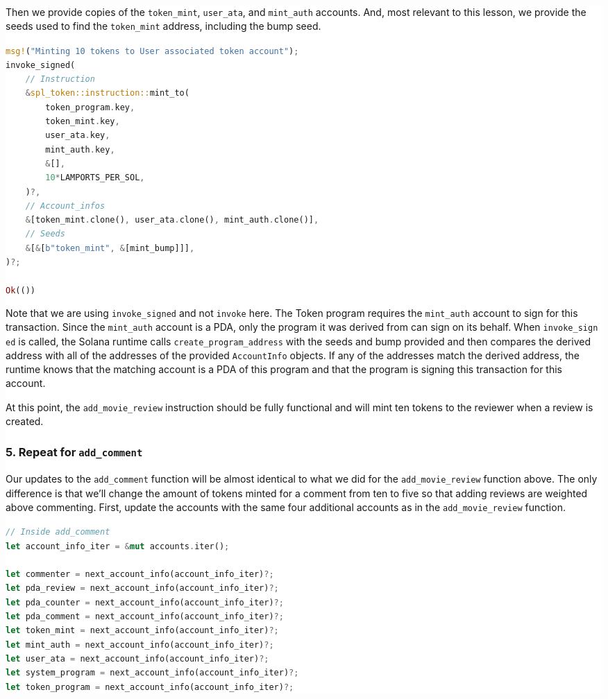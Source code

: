 Then we provide copies of the `token_mint`, `user_ata`, and `mint_auth`
accounts. And, most relevant to this lesson, we provide the seeds used to find
the `token_mint` address, including the bump seed.

```rust
msg!("Minting 10 tokens to User associated token account");
invoke_signed(
    // Instruction
    &spl_token::instruction::mint_to(
        token_program.key,
        token_mint.key,
        user_ata.key,
        mint_auth.key,
        &[],
        10*LAMPORTS_PER_SOL,
    )?,
    // Account_infos
    &[token_mint.clone(), user_ata.clone(), mint_auth.clone()],
    // Seeds
    &[&[b"token_mint", &[mint_bump]]],
)?;

Ok(())
```

Note that we are using `invoke_signed` and not `invoke` here. The Token program
requires the `mint_auth` account to sign for this transaction. Since the
`mint_auth` account is a PDA, only the program it was derived from can sign on
its behalf. When `invoke_signed` is called, the Solana runtime calls
`create_program_address` with the seeds and bump provided and then compares the
derived address with all of the addresses of the provided `AccountInfo` objects.
If any of the addresses match the derived address, the runtime knows that the
matching account is a PDA of this program and that the program is signing this
transaction for this account.

At this point, the `add_movie_review` instruction should be fully functional and
will mint ten tokens to the reviewer when a review is created.

### 5. Repeat for `add_comment`

Our updates to the `add_comment` function will be almost identical to what we
did for the `add_movie_review` function above. The only difference is that we’ll
change the amount of tokens minted for a comment from ten to five so that adding
reviews are weighted above commenting. First, update the accounts with the same
four additional accounts as in the `add_movie_review` function.

```rust
// Inside add_comment
let account_info_iter = &mut accounts.iter();

let commenter = next_account_info(account_info_iter)?;
let pda_review = next_account_info(account_info_iter)?;
let pda_counter = next_account_info(account_info_iter)?;
let pda_comment = next_account_info(account_info_iter)?;
let token_mint = next_account_info(account_info_iter)?;
let mint_auth = next_account_info(account_info_iter)?;
let user_ata = next_account_info(account_info_iter)?;
let system_program = next_account_info(account_info_iter)?;
let token_program = next_account_info(account_info_iter)?;
```

